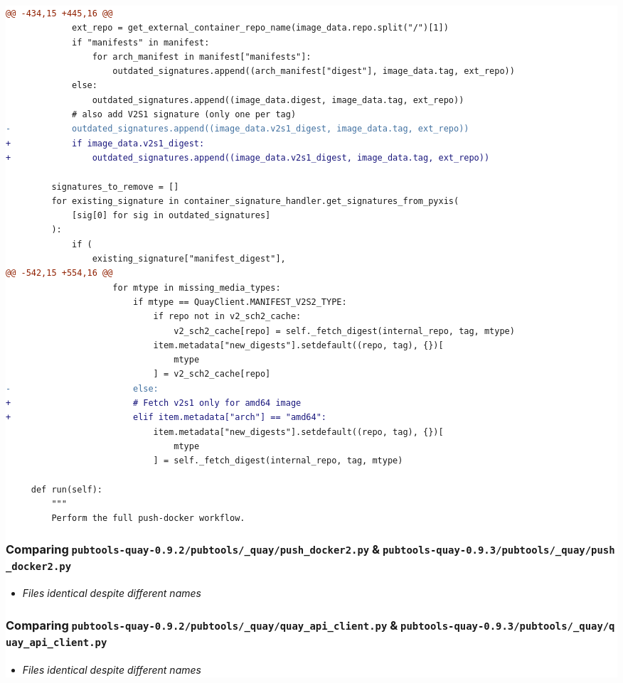 ```diff
@@ -434,15 +445,16 @@
             ext_repo = get_external_container_repo_name(image_data.repo.split("/")[1])
             if "manifests" in manifest:
                 for arch_manifest in manifest["manifests"]:
                     outdated_signatures.append((arch_manifest["digest"], image_data.tag, ext_repo))
             else:
                 outdated_signatures.append((image_data.digest, image_data.tag, ext_repo))
             # also add V2S1 signature (only one per tag)
-            outdated_signatures.append((image_data.v2s1_digest, image_data.tag, ext_repo))
+            if image_data.v2s1_digest:
+                outdated_signatures.append((image_data.v2s1_digest, image_data.tag, ext_repo))
 
         signatures_to_remove = []
         for existing_signature in container_signature_handler.get_signatures_from_pyxis(
             [sig[0] for sig in outdated_signatures]
         ):
             if (
                 existing_signature["manifest_digest"],
@@ -542,15 +554,16 @@
                     for mtype in missing_media_types:
                         if mtype == QuayClient.MANIFEST_V2S2_TYPE:
                             if repo not in v2_sch2_cache:
                                 v2_sch2_cache[repo] = self._fetch_digest(internal_repo, tag, mtype)
                             item.metadata["new_digests"].setdefault((repo, tag), {})[
                                 mtype
                             ] = v2_sch2_cache[repo]
-                        else:
+                        # Fetch v2s1 only for amd64 image
+                        elif item.metadata["arch"] == "amd64":
                             item.metadata["new_digests"].setdefault((repo, tag), {})[
                                 mtype
                             ] = self._fetch_digest(internal_repo, tag, mtype)
 
     def run(self):
         """
         Perform the full push-docker workflow.
```

### Comparing `pubtools-quay-0.9.2/pubtools/_quay/push_docker2.py` & `pubtools-quay-0.9.3/pubtools/_quay/push_docker2.py`

 * *Files identical despite different names*

### Comparing `pubtools-quay-0.9.2/pubtools/_quay/quay_api_client.py` & `pubtools-quay-0.9.3/pubtools/_quay/quay_api_client.py`

 * *Files identical despite different names*
